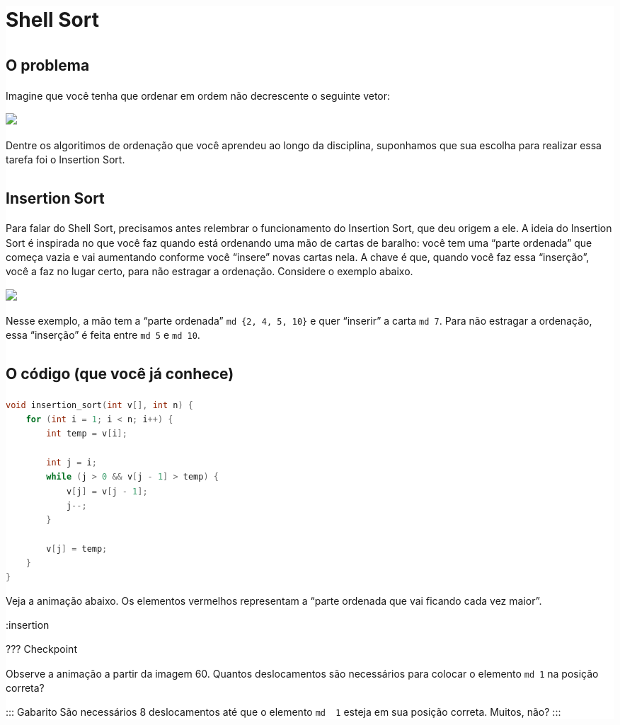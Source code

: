 Shell Sort
======
O problema
------------------------------------------------
Imagine que você tenha que ordenar em ordem não decrescente o seguinte vetor:

![](exemplo.drawio.png)

Dentre os algoritimos de ordenação que você aprendeu ao longo da disciplina, suponhamos que sua escolha para realizar essa tarefa foi o Insertion Sort. 

Insertion Sort
------------------------------------------------
Para falar do Shell Sort, precisamos antes relembrar o funcionamento do Insertion Sort, que deu origem a ele. 
A ideia do Insertion Sort é inspirada no que você faz quando está ordenando uma mão de cartas de baralho: você tem uma “parte ordenada” que começa vazia e vai aumentando conforme você “insere” novas cartas nela. A chave é que, quando você faz essa “inserção”, você a faz no lugar certo, para não estragar a ordenação. Considere o exemplo abaixo.

![](cards.png)

Nesse exemplo, a mão tem a “parte ordenada” `md {2, 4, 5, 10}` e quer “inserir” a carta `md 7`. Para não estragar a ordenação, essa “inserção” é feita entre `md 5` e `md 10`.

O código (que você já conhece)
----------------
```c
void insertion_sort(int v[], int n) {
    for (int i = 1; i < n; i++) {
        int temp = v[i];

        int j = i;
        while (j > 0 && v[j - 1] > temp) {
            v[j] = v[j - 1];
            j--;
        }

        v[j] = temp;
    }
}
```
Veja a animação abaixo. Os elementos vermelhos representam a “parte ordenada que vai ficando cada vez maior”.

:insertion

??? Checkpoint

Observe a animação a partir da imagem 60. Quantos deslocamentos são necessários para colocar o elemento `md 1` na posição correta?

::: Gabarito
São necessários 8 deslocamentos até que o elemento `md  1` esteja em sua posição correta. Muitos, não?
:::

